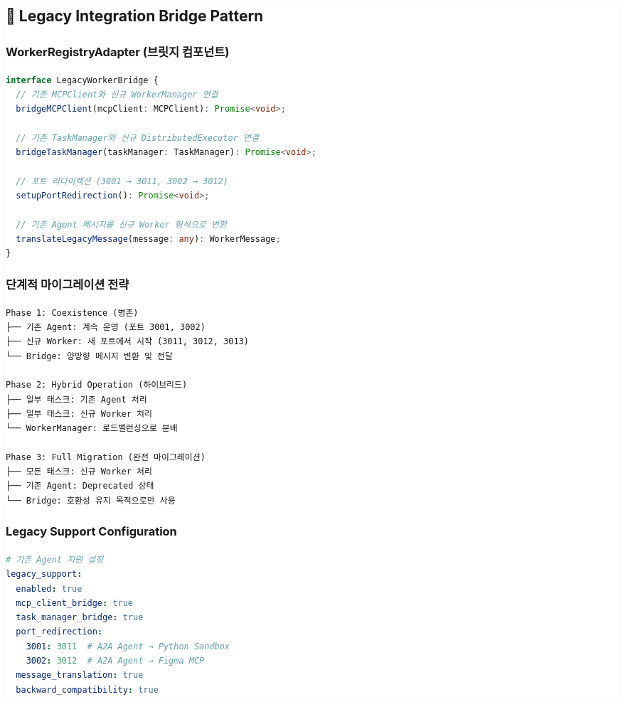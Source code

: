 ## 🌉 Legacy Integration Bridge Pattern

### WorkerRegistryAdapter (브릿지 컴포넌트)
```typescript
interface LegacyWorkerBridge {
  // 기존 MCPClient와 신규 WorkerManager 연결
  bridgeMCPClient(mcpClient: MCPClient): Promise<void>;
  
  // 기존 TaskManager와 신규 DistributedExecutor 연결  
  bridgeTaskManager(taskManager: TaskManager): Promise<void>;
  
  // 포트 리다이렉션 (3001 → 3011, 3002 → 3012)
  setupPortRedirection(): Promise<void>;
  
  // 기존 Agent 메시지를 신규 Worker 형식으로 변환
  translateLegacyMessage(message: any): WorkerMessage;
}
```

### 단계적 마이그레이션 전략
```
Phase 1: Coexistence (병존)
├── 기존 Agent: 계속 운영 (포트 3001, 3002)
├── 신규 Worker: 새 포트에서 시작 (3011, 3012, 3013)
└── Bridge: 양방향 메시지 변환 및 전달

Phase 2: Hybrid Operation (하이브리드)
├── 일부 태스크: 기존 Agent 처리
├── 일부 태스크: 신규 Worker 처리  
└── WorkerManager: 로드밸런싱으로 분배

Phase 3: Full Migration (완전 마이그레이션)
├── 모든 태스크: 신규 Worker 처리
├── 기존 Agent: Deprecated 상태
└── Bridge: 호환성 유지 목적으로만 사용
```

### Legacy Support Configuration
```yaml
# 기존 Agent 지원 설정
legacy_support:
  enabled: true
  mcp_client_bridge: true
  task_manager_bridge: true
  port_redirection:
    3001: 3011  # A2A Agent → Python Sandbox
    3002: 3012  # A2A Agent → Figma MCP
  message_translation: true
  backward_compatibility: true
```
